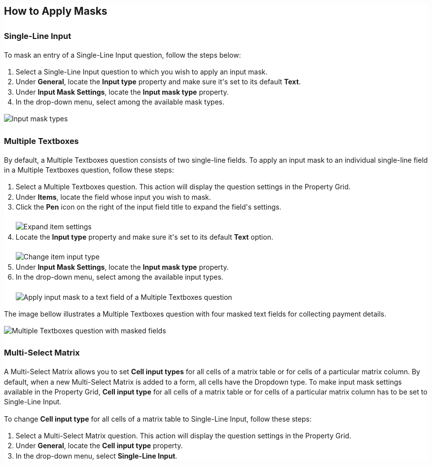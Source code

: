 ## How to Apply Masks

### Single-Line Input

To mask an entry of a Single-Line Input question, follow the steps below:

1. Select a Single-Line Input question to which you wish to apply an input mask.
1. Under **General**, locate the **Input type** property and make sure it's set to its default **Text**.
1. Under **Input Mask Settings**, locate the **Input mask type** property.
1. In the drop-down menu, select among the available mask types.

<img src="../images/eud-input-mask-type.png" alt='Input mask types' width="343" height="517">

### Multiple Textboxes

By default, a Multiple Textboxes question consists of two single-line fields. To apply an input mask to an individual single-line field in a Multiple Textboxes question, follow these steps:

1. Select a Multiple Textboxes question. This action will display the question settings in the Property Grid.
1. Under **Items**, locate the field whose input you wish to mask.
1. Click the **Pen** icon on the right of the input field title to expand the field's settings.<br><br>
    <img src="../images/eud-items.png" alt='Expand item settings' width="302" height="400">
1. Locate the **Input type** property and make sure it's set to its default **Text** option.<br><br>
    <img src="../images/eud-item-input-type.png" alt='Change item input type' width="301" height="391">
1. Under **Input Mask Settings**, locate the **Input mask type** property.
1. In the drop-down menu, select among the available input types.<br><br>
    <img src="../images/eud-item-input-mask.png" alt='Apply input mask to a text field of a Multiple Textboxes question' width="305" height="356">

The image bellow illustrates a Multiple Textboxes question with four masked text fields for collecting payment details.

<img src="../images/eud-preview-items.png" alt='Multiple Textboxes question with masked fields' width="584" height="324">

### Multi-Select Matrix

A Multi-Select Matrix allows you to set **Cell input types** for all cells of a matrix table or for cells of a particular matrix column. By default, when a new Multi-Select Matrix is added to a form, all cells have the Dropdown type. To make input mask settings available in the Property Grid, **Cell input type** for all cells of a matrix table or for cells of a particular matrix column has to be set to Single-Line Input.

To change **Cell input type** for all cells of a matrix table to Single-Line Input, follow these steps:

1. Select a Multi-Select Matrix question. This action will display the question settings in the Property Grid.
2. Under **General**, locate the **Cell input type** property.
3. In the drop-down menu, select **Single-Line Input**.
